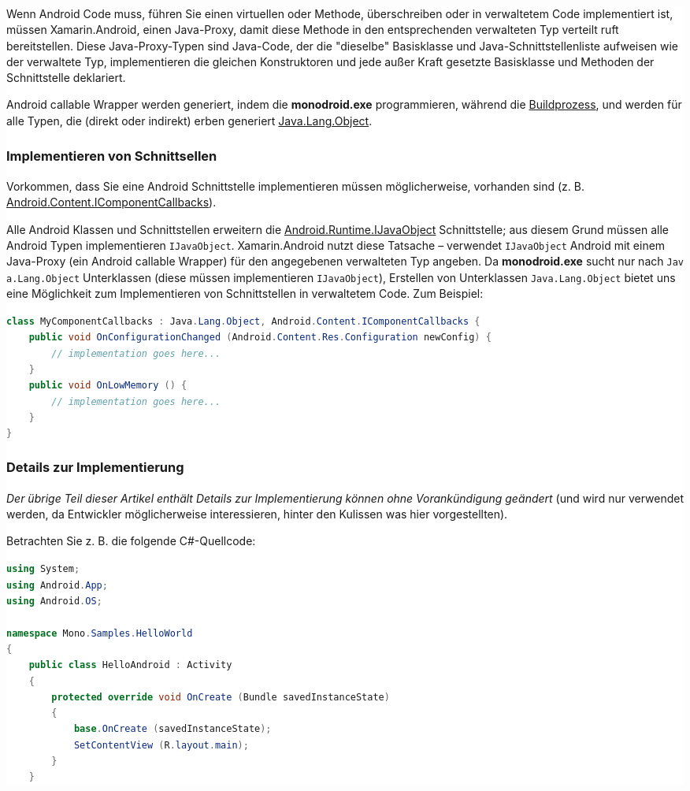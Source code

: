 Wenn Android Code muss, führen Sie einen virtuellen oder Methode, überschreiben oder in verwaltetem Code implementiert ist, müssen Xamarin.Android, einen Java-Proxy, damit diese Methode in den entsprechenden verwalteten Typ verteilt ruft bereitstellen. Diese Java-Proxy-Typen sind Java-Code, der die "dieselbe" Basisklasse und Java-Schnittstellenliste aufweisen wie der verwaltete Typ, implementieren die gleichen Konstruktoren und jede außer Kraft gesetzte Basisklasse und Methoden der Schnittstelle deklariert.

Android callable Wrapper werden generiert, indem die **monodroid.exe** programmieren, während die [Buildprozess](~/android/deploy-test/building-apps/build-process.md), und werden für alle Typen, die (direkt oder indirekt) erben generiert [ Java.Lang.Object](https://developer.xamarin.com/api/type/Java.Lang.Object/).


<a name="_Implementing_Interfaces" />

### <a name="implementing-interfaces"></a>Implementieren von Schnittsellen

Vorkommen, dass Sie eine Android Schnittstelle implementieren müssen möglicherweise, vorhanden sind (z. B. [Android.Content.IComponentCallbacks](https://developer.xamarin.com/api/type/Android.Content.IComponentCallbacks/)).

Alle Android Klassen und Schnittstellen erweitern die [Android.Runtime.IJavaObject](https://developer.xamarin.com/api/type/Android.Runtime.IJavaObject/) Schnittstelle; aus diesem Grund müssen alle Android Typen implementieren `IJavaObject`.
Xamarin.Android nutzt diese Tatsache &ndash; verwendet `IJavaObject` Android mit einem Java-Proxy (ein Android callable Wrapper) für den angegebenen verwalteten Typ angeben. Da **monodroid.exe** sucht nur nach `Java.Lang.Object` Unterklassen (diese müssen implementieren `IJavaObject`), Erstellen von Unterklassen `Java.Lang.Object` bietet uns eine Möglichkeit zum Implementieren von Schnittstellen in verwaltetem Code. Zum Beispiel:

```csharp
class MyComponentCallbacks : Java.Lang.Object, Android.Content.IComponentCallbacks {
    public void OnConfigurationChanged (Android.Content.Res.Configuration newConfig) {
        // implementation goes here...
    }
    public void OnLowMemory () {
        // implementation goes here...
    }
}
```

<a name="_Implementation_Details" />

### <a name="implementation-details"></a>Details zur Implementierung

*Der übrige Teil dieser Artikel enthält Details zur Implementierung können ohne Vorankündigung geändert* (und wird nur verwendet werden, da Entwickler möglicherweise interessieren, hinter den Kulissen was hier vorgestellten).

Betrachten Sie z. B. die folgende C#-Quellcode:

```csharp
using System;
using Android.App;
using Android.OS;

namespace Mono.Samples.HelloWorld
{
    public class HelloAndroid : Activity
    {
        protected override void OnCreate (Bundle savedInstanceState)
        {
            base.OnCreate (savedInstanceState);
            SetContentView (R.layout.main);
        }
    }
```
